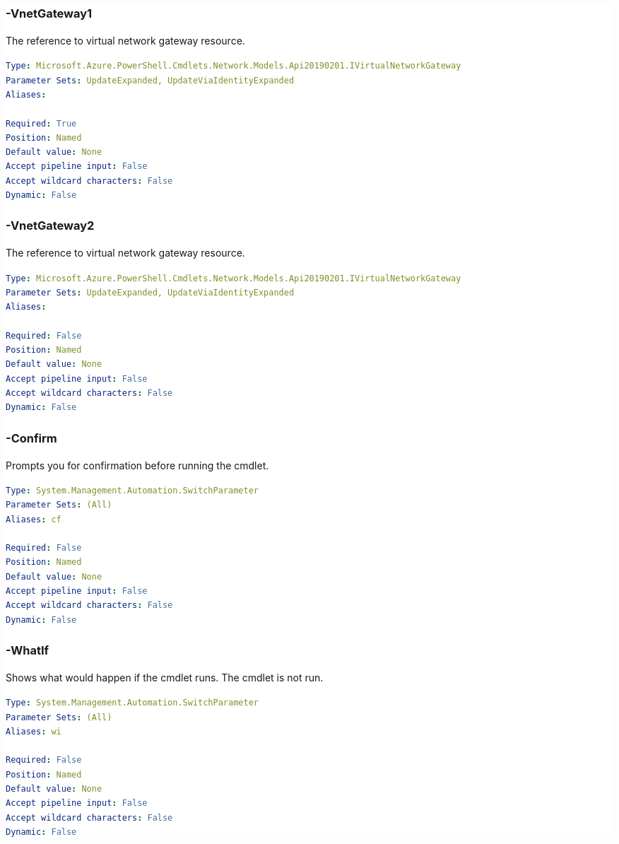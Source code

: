 ### -VnetGateway1
The reference to virtual network gateway resource.

```yaml
Type: Microsoft.Azure.PowerShell.Cmdlets.Network.Models.Api20190201.IVirtualNetworkGateway
Parameter Sets: UpdateExpanded, UpdateViaIdentityExpanded
Aliases:

Required: True
Position: Named
Default value: None
Accept pipeline input: False
Accept wildcard characters: False
Dynamic: False
```

### -VnetGateway2
The reference to virtual network gateway resource.

```yaml
Type: Microsoft.Azure.PowerShell.Cmdlets.Network.Models.Api20190201.IVirtualNetworkGateway
Parameter Sets: UpdateExpanded, UpdateViaIdentityExpanded
Aliases:

Required: False
Position: Named
Default value: None
Accept pipeline input: False
Accept wildcard characters: False
Dynamic: False
```

### -Confirm
Prompts you for confirmation before running the cmdlet.

```yaml
Type: System.Management.Automation.SwitchParameter
Parameter Sets: (All)
Aliases: cf

Required: False
Position: Named
Default value: None
Accept pipeline input: False
Accept wildcard characters: False
Dynamic: False
```

### -WhatIf
Shows what would happen if the cmdlet runs.
The cmdlet is not run.

```yaml
Type: System.Management.Automation.SwitchParameter
Parameter Sets: (All)
Aliases: wi

Required: False
Position: Named
Default value: None
Accept pipeline input: False
Accept wildcard characters: False
Dynamic: False
```

